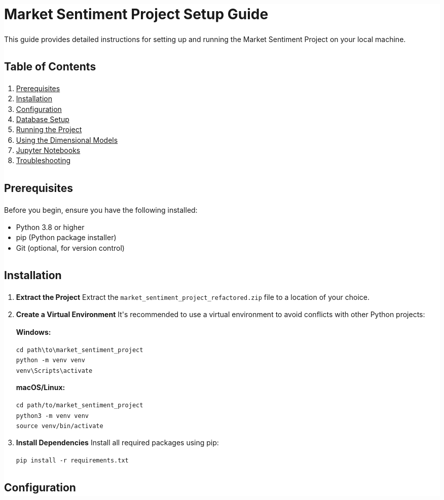 # Market Sentiment Project Setup Guide

This guide provides detailed instructions for setting up and running the Market Sentiment Project on your local machine.

## Table of Contents
1. [Prerequisites](#prerequisites)
2. [Installation](#installation)
3. [Configuration](#configuration)
4. [Database Setup](#database-setup)
5. [Running the Project](#running-the-project)
6. [Using the Dimensional Models](#using-the-dimensional-models)
7. [Jupyter Notebooks](#jupyter-notebooks)
8. [Troubleshooting](#troubleshooting)

## Prerequisites

Before you begin, ensure you have the following installed:
- Python 3.8 or higher
- pip (Python package installer)
- Git (optional, for version control)

## Installation

1. **Extract the Project**
   Extract the `market_sentiment_project_refactored.zip` file to a location of your choice.

2. **Create a Virtual Environment**
   It's recommended to use a virtual environment to avoid conflicts with other Python projects:

   **Windows:**
   ```
   cd path\to\market_sentiment_project
   python -m venv venv
   venv\Scripts\activate
   ```

   **macOS/Linux:**
   ```
   cd path/to/market_sentiment_project
   python3 -m venv venv
   source venv/bin/activate
   ```

3. **Install Dependencies**
   Install all required packages using pip:
   ```
   pip install -r requirements.txt
   ```

## Configuration
